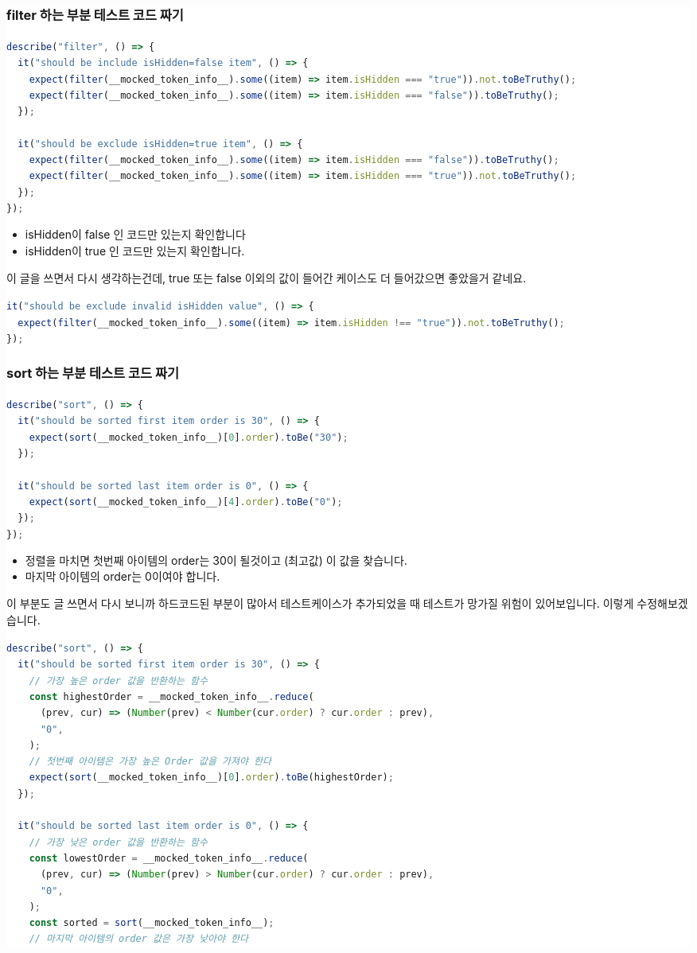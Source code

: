 ### filter 하는 부분 테스트 코드 짜기

```typescript
describe("filter", () => {
  it("should be include isHidden=false item", () => {
    expect(filter(__mocked_token_info__).some((item) => item.isHidden === "true")).not.toBeTruthy();
    expect(filter(__mocked_token_info__).some((item) => item.isHidden === "false")).toBeTruthy();
  });

  it("should be exclude isHidden=true item", () => {
    expect(filter(__mocked_token_info__).some((item) => item.isHidden === "false")).toBeTruthy();
    expect(filter(__mocked_token_info__).some((item) => item.isHidden === "true")).not.toBeTruthy();
  });
});
```

* isHidden이 false 인 코드만 있는지 확인합니다
* isHidden이 true 인 코드만 있는지 확인합니다.

이 글을 쓰면서 다시 생각하는건데, true 또는 false 이외의 값이 들어간 케이스도 더 들어갔으면 좋았을거 같네요.

```typescript
it("should be exclude invalid isHidden value", () => {
  expect(filter(__mocked_token_info__).some((item) => item.isHidden !== "true")).not.toBeTruthy();
});
```

### sort 하는 부분 테스트 코드 짜기

```typescript
describe("sort", () => {
  it("should be sorted first item order is 30", () => {
    expect(sort(__mocked_token_info__)[0].order).toBe("30");
  });

  it("should be sorted last item order is 0", () => {
    expect(sort(__mocked_token_info__)[4].order).toBe("0");
  });
});
```

* 정렬을 마치면 첫번째 아이템의 order는 30이 될것이고 (최고값) 이 값을 찾습니다.
* 마지막 아이템의 order는 0이여야 합니다.

이 부분도 글 쓰면서 다시 보니까 하드코드된 부분이 많아서 테스트케이스가 추가되었을 때 테스트가 망가질 위험이 있어보입니다. 이렇게 수정해보겠습니다.

```typescript
describe("sort", () => {
  it("should be sorted first item order is 30", () => {
    // 가장 높은 order 값을 반환하는 함수
    const highestOrder = __mocked_token_info__.reduce(
      (prev, cur) => (Number(prev) < Number(cur.order) ? cur.order : prev),
      "0",
    );
    // 첫번째 아이템은 가장 높은 Order 값을 가져야 한다
    expect(sort(__mocked_token_info__)[0].order).toBe(highestOrder);
  });

  it("should be sorted last item order is 0", () => {
    // 가장 낮은 order 값을 반환하는 함수
    const lowestOrder = __mocked_token_info__.reduce(
      (prev, cur) => (Number(prev) > Number(cur.order) ? cur.order : prev),
      "0",
    );
    const sorted = sort(__mocked_token_info__);
    // 마지막 아이템의 order 값은 가장 낮아야 한다
```
